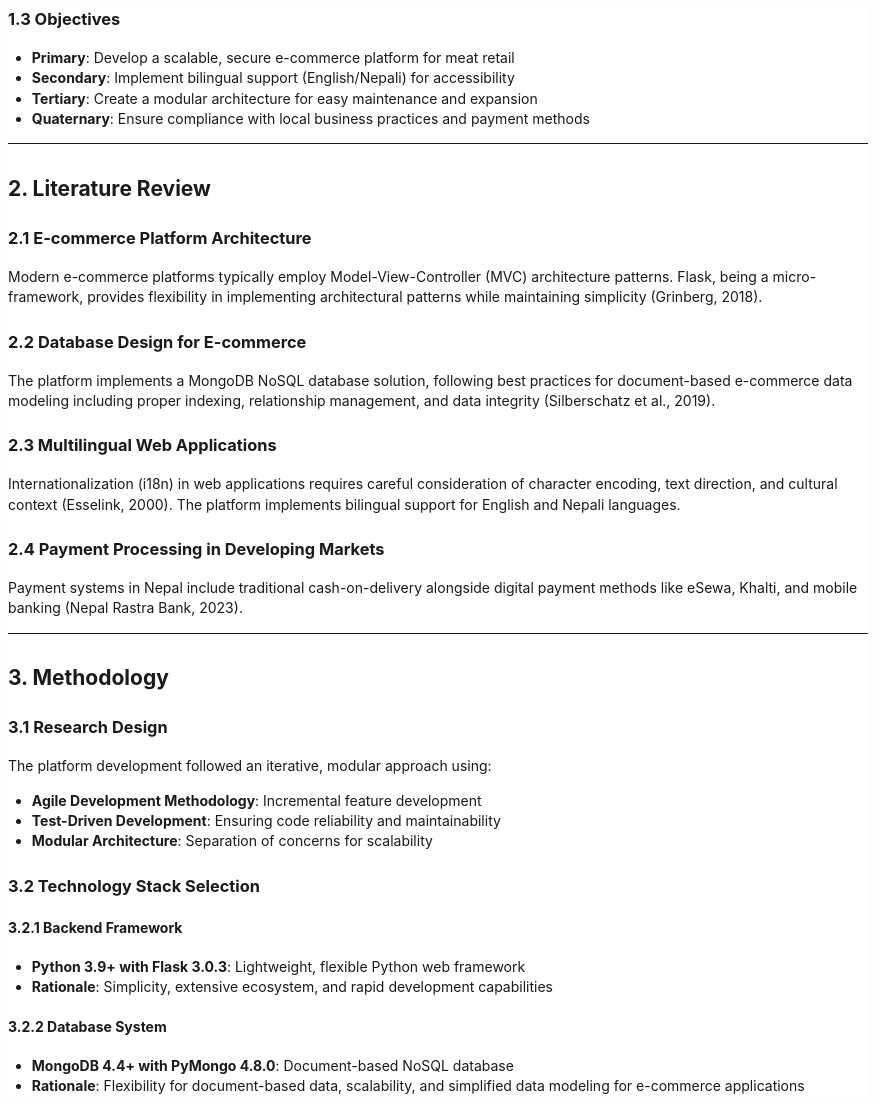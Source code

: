 ### 1.3 Objectives
- **Primary**: Develop a scalable, secure e-commerce platform for meat retail
- **Secondary**: Implement bilingual support (English/Nepali) for accessibility
- **Tertiary**: Create a modular architecture for easy maintenance and expansion
- **Quaternary**: Ensure compliance with local business practices and payment methods

---

## 2. Literature Review

### 2.1 E-commerce Platform Architecture
Modern e-commerce platforms typically employ Model-View-Controller (MVC) architecture patterns. Flask, being a micro-framework, provides flexibility in implementing architectural patterns while maintaining simplicity (Grinberg, 2018).

### 2.2 Database Design for E-commerce
The platform implements a MongoDB NoSQL database solution, following best practices for document-based e-commerce data modeling including proper indexing, relationship management, and data integrity (Silberschatz et al., 2019).

### 2.3 Multilingual Web Applications
Internationalization (i18n) in web applications requires careful consideration of character encoding, text direction, and cultural context (Esselink, 2000). The platform implements bilingual support for English and Nepali languages.

### 2.4 Payment Processing in Developing Markets
Payment systems in Nepal include traditional cash-on-delivery alongside digital payment methods like eSewa, Khalti, and mobile banking (Nepal Rastra Bank, 2023).

---

## 3. Methodology

### 3.1 Research Design
The platform development followed an iterative, modular approach using:
- **Agile Development Methodology**: Incremental feature development
- **Test-Driven Development**: Ensuring code reliability and maintainability
- **Modular Architecture**: Separation of concerns for scalability

### 3.2 Technology Stack Selection

#### 3.2.1 Backend Framework
- **Python 3.9+ with Flask 3.0.3**: Lightweight, flexible Python web framework
- **Rationale**: Simplicity, extensive ecosystem, and rapid development capabilities

#### 3.2.2 Database System
- **MongoDB 4.4+ with PyMongo 4.8.0**: Document-based NoSQL database
- **Rationale**: Flexibility for document-based data, scalability, and simplified data modeling for e-commerce applications
